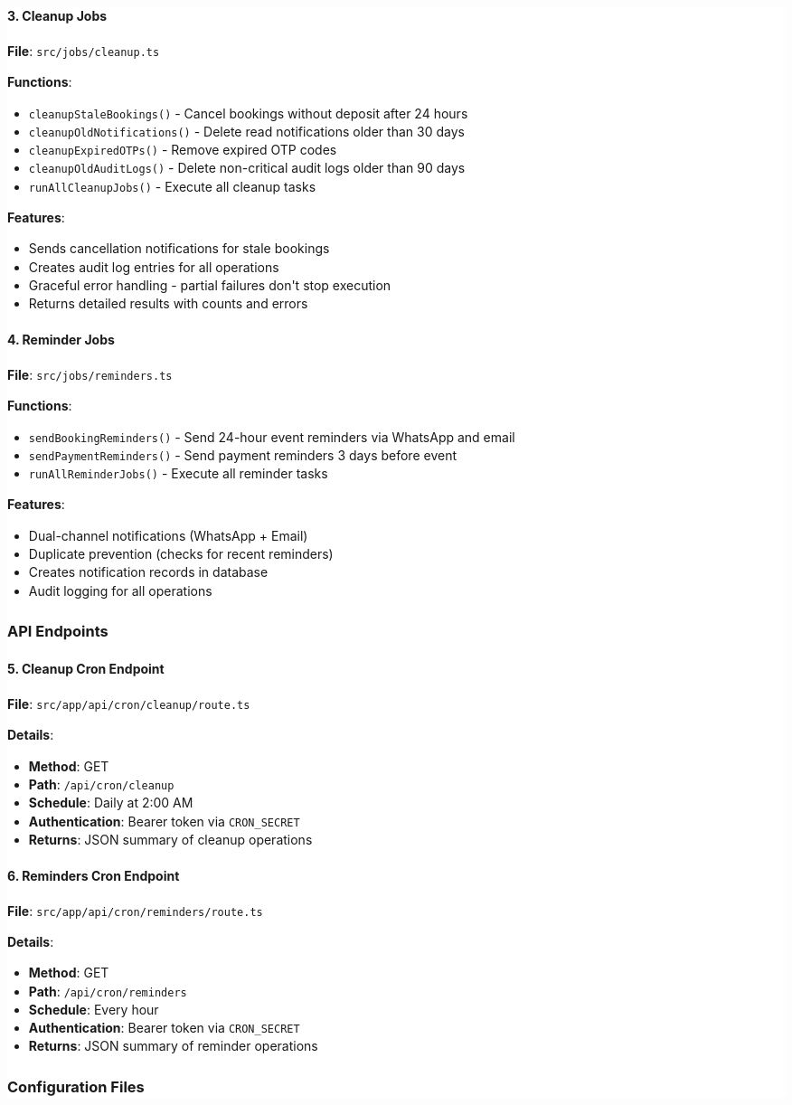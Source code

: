 #### 3. Cleanup Jobs
**File**: `src/jobs/cleanup.ts`

**Functions**:
- `cleanupStaleBookings()` - Cancel bookings without deposit after 24 hours
- `cleanupOldNotifications()` - Delete read notifications older than 30 days
- `cleanupExpiredOTPs()` - Remove expired OTP codes
- `cleanupOldAuditLogs()` - Delete non-critical audit logs older than 90 days
- `runAllCleanupJobs()` - Execute all cleanup tasks

**Features**:
- Sends cancellation notifications for stale bookings
- Creates audit log entries for all operations
- Graceful error handling - partial failures don't stop execution
- Returns detailed results with counts and errors

#### 4. Reminder Jobs
**File**: `src/jobs/reminders.ts`

**Functions**:
- `sendBookingReminders()` - Send 24-hour event reminders via WhatsApp and email
- `sendPaymentReminders()` - Send payment reminders 3 days before event
- `runAllReminderJobs()` - Execute all reminder tasks

**Features**:
- Dual-channel notifications (WhatsApp + Email)
- Duplicate prevention (checks for recent reminders)
- Creates notification records in database
- Audit logging for all operations

### API Endpoints

#### 5. Cleanup Cron Endpoint
**File**: `src/app/api/cron/cleanup/route.ts`

**Details**:
- **Method**: GET
- **Path**: `/api/cron/cleanup`
- **Schedule**: Daily at 2:00 AM
- **Authentication**: Bearer token via `CRON_SECRET`
- **Returns**: JSON summary of cleanup operations

#### 6. Reminders Cron Endpoint
**File**: `src/app/api/cron/reminders/route.ts`

**Details**:
- **Method**: GET
- **Path**: `/api/cron/reminders`
- **Schedule**: Every hour
- **Authentication**: Bearer token via `CRON_SECRET`
- **Returns**: JSON summary of reminder operations

### Configuration Files
